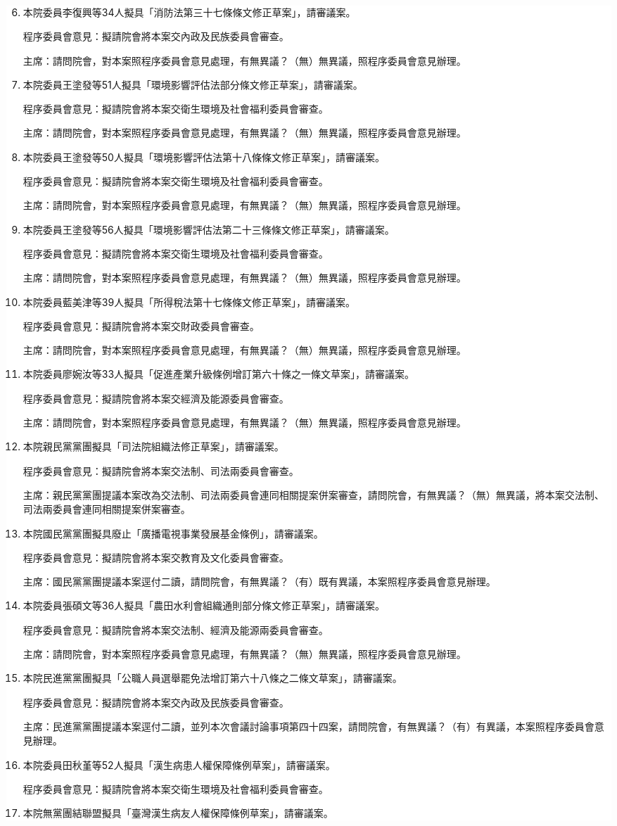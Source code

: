 6. 本院委員李復興等34人擬具「消防法第三十七條條文修正草案」，請審議案。

    程序委員會意見：擬請院會將本案交內政及民族委員會審查。

    主席：請問院會，對本案照程序委員會意見處理，有無異議？（無）無異議，照程序委員會意見辦理。

7. 本院委員王塗發等51人擬具「環境影響評估法部分條文修正草案」，請審議案。

    程序委員會意見：擬請院會將本案交衛生環境及社會福利委員會審查。

    主席：請問院會，對本案照程序委員會意見處理，有無異議？（無）無異議，照程序委員會意見辦理。

8. 本院委員王塗發等50人擬具「環境影響評估法第十八條條文修正草案」，請審議案。

    程序委員會意見：擬請院會將本案交衛生環境及社會福利委員會審查。

    主席：請問院會，對本案照程序委員會意見處理，有無異議？（無）無異議，照程序委員會意見辦理。

9. 本院委員王塗發等56人擬具「環境影響評估法第二十三條條文修正草案」，請審議案。

    程序委員會意見：擬請院會將本案交衛生環境及社會福利委員會審查。

    主席：請問院會，對本案照程序委員會意見處理，有無異議？（無）無異議，照程序委員會意見辦理。

10. 本院委員藍美津等39人擬具「所得稅法第十七條條文修正草案」，請審議案。

    程序委員會意見：擬請院會將本案交財政委員會審查。

    主席：請問院會，對本案照程序委員會意見處理，有無異議？（無）無異議，照程序委員會意見辦理。

11. 本院委員廖婉汝等33人擬具「促進產業升級條例增訂第六十條之一條文草案」，請審議案。

    程序委員會意見：擬請院會將本案交經濟及能源委員會審查。

    主席：請問院會，對本案照程序委員會意見處理，有無異議？（無）無異議，照程序委員會意見辦理。

12. 本院親民黨黨團擬具「司法院組織法修正草案」，請審議案。

    程序委員會意見：擬請院會將本案交法制、司法兩委員會審查。

    主席：親民黨黨團提議本案改為交法制、司法兩委員會連同相關提案併案審查，請問院會，有無異議？（無）無異議，將本案交法制、司法兩委員會連同相關提案併案審查。

13. 本院國民黨黨團擬具廢止「廣播電視事業發展基金條例」，請審議案。

    程序委員會意見：擬請院會將本案交教育及文化委員會審查。

    主席：國民黨黨團提議本案逕付二讀，請問院會，有無異議？（有）既有異議，本案照程序委員會意見辦理。

14. 本院委員張碩文等36人擬具「農田水利會組織通則部分條文修正草案」，請審議案。

    程序委員會意見：擬請院會將本案交法制、經濟及能源兩委員會審查。

    主席：請問院會，對本案照程序委員會意見處理，有無異議？（無）無異議，照程序委員會意見辦理。

15. 本院民進黨黨團擬具「公職人員選舉罷免法增訂第六十八條之二條文草案」，請審議案。

    程序委員會意見：擬請院會將本案交內政及民族委員會審查。

    主席：民進黨黨團提議本案逕付二讀，並列本次會議討論事項第四十四案，請問院會，有無異議？（有）有異議，本案照程序委員會意見辦理。

16. 本院委員田秋堇等52人擬具「漢生病患人權保障條例草案」，請審議案。

    程序委員會意見：擬請院會將本案交衛生環境及社會福利委員會審查。

17. 本院無黨團結聯盟擬具「臺灣漢生病友人權保障條例草案」，請審議案。
